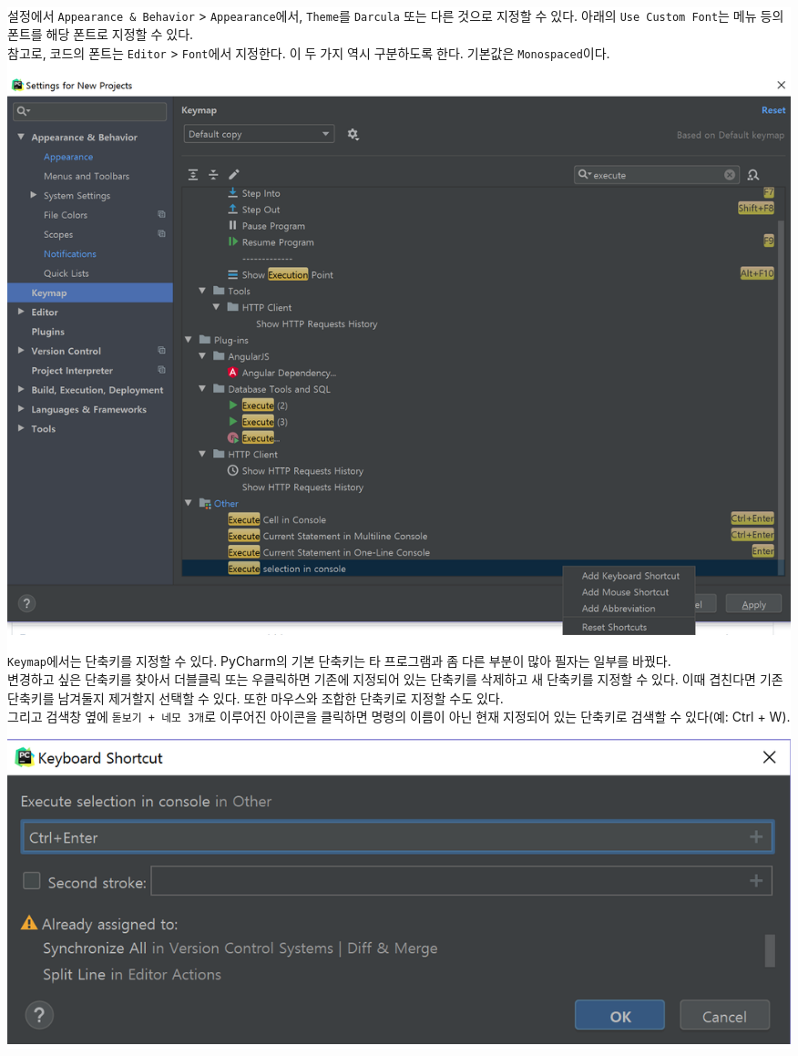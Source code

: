 설정에서 `Appearance & Behavior` > `Appearance`에서, `Theme`를 `Darcula` 또는 다른 것으로 지정할 수 있다. 아래의 `Use Custom Font`는 메뉴 등의 폰트를 해당 폰트로 지정할 수 있다.  
참고로, 코드의 폰트는 `Editor` > `Font`에서 지정한다. 이 두 가지 역시 구분하도록 한다. 기본값은 `Monospaced`이다.

<center><img src="/public/img/2019-02-07-PyCharm-usage/05.png" width="100%"></center>

`Keymap`에서는 단축키를 지정할 수 있다. PyCharm의 기본 단축키는 타 프로그램과 좀 다른 부분이 많아 필자는 일부를 바꿨다.  
변경하고 싶은 단축키를 찾아서 더블클릭 또는 우클릭하면 기존에 지정되어 있는 단축키를 삭제하고 새 단축키를 지정할 수 있다. 이때 겹친다면 기존 단축키를 남겨둘지 제거할지 선택할 수 있다. 또한 마우스와 조합한 단축키로 지정할 수도 있다.  
그리고 검색창 옆에 `돋보기 + 네모 3개`로 이루어진 아이콘을 클릭하면 명령의 이름이 아닌 현재 지정되어 있는 단축키로 검색할 수 있다(예: Ctrl + W).

<center><img src="/public/img/2019-02-07-PyCharm-usage/06.png" width="100%"></center>
